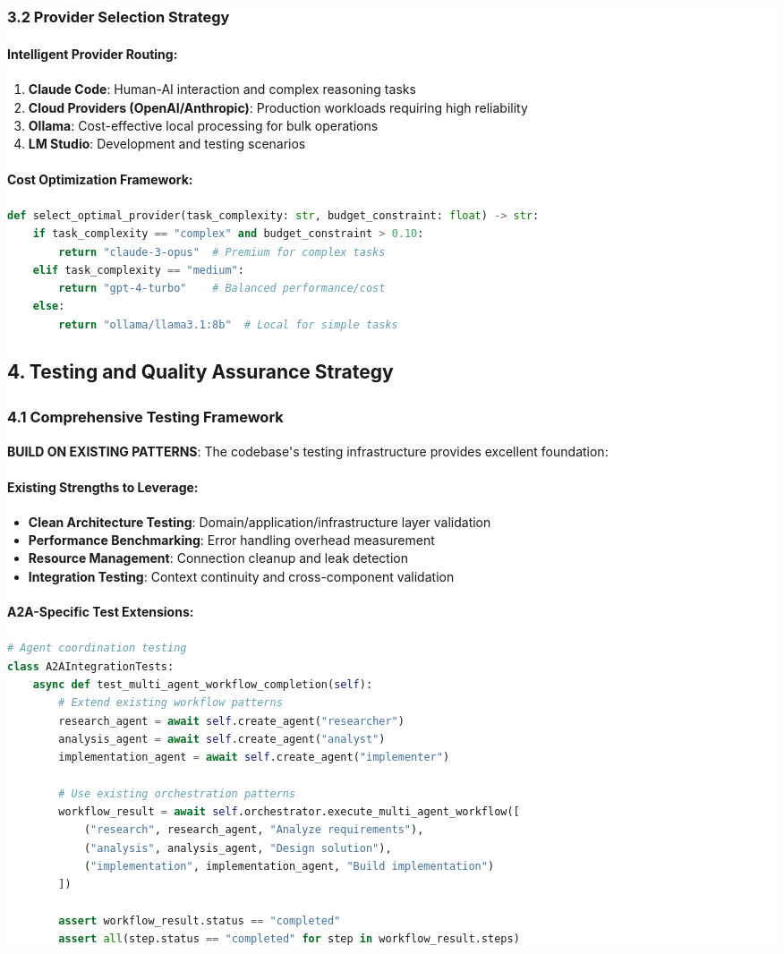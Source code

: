 ### 3.2 Provider Selection Strategy

#### Intelligent Provider Routing:
1. **Claude Code**: Human-AI interaction and complex reasoning tasks
2. **Cloud Providers (OpenAI/Anthropic)**: Production workloads requiring high reliability
3. **Ollama**: Cost-effective local processing for bulk operations
4. **LM Studio**: Development and testing scenarios

#### Cost Optimization Framework:
```python
def select_optimal_provider(task_complexity: str, budget_constraint: float) -> str:
    if task_complexity == "complex" and budget_constraint > 0.10:
        return "claude-3-opus"  # Premium for complex tasks
    elif task_complexity == "medium":
        return "gpt-4-turbo"    # Balanced performance/cost
    else:
        return "ollama/llama3.1:8b"  # Local for simple tasks
```

## 4. Testing and Quality Assurance Strategy

### 4.1 Comprehensive Testing Framework

**BUILD ON EXISTING PATTERNS**: The codebase's testing infrastructure provides excellent foundation:

#### Existing Strengths to Leverage:
- **Clean Architecture Testing**: Domain/application/infrastructure layer validation
- **Performance Benchmarking**: Error handling overhead measurement
- **Resource Management**: Connection cleanup and leak detection
- **Integration Testing**: Context continuity and cross-component validation

#### A2A-Specific Test Extensions:
```python
# Agent coordination testing
class A2AIntegrationTests:
    async def test_multi_agent_workflow_completion(self):
        # Extend existing workflow patterns
        research_agent = await self.create_agent("researcher")
        analysis_agent = await self.create_agent("analyst") 
        implementation_agent = await self.create_agent("implementer")
        
        # Use existing orchestration patterns
        workflow_result = await self.orchestrator.execute_multi_agent_workflow([
            ("research", research_agent, "Analyze requirements"),
            ("analysis", analysis_agent, "Design solution"),
            ("implementation", implementation_agent, "Build implementation")
        ])
        
        assert workflow_result.status == "completed"
        assert all(step.status == "completed" for step in workflow_result.steps)
```
